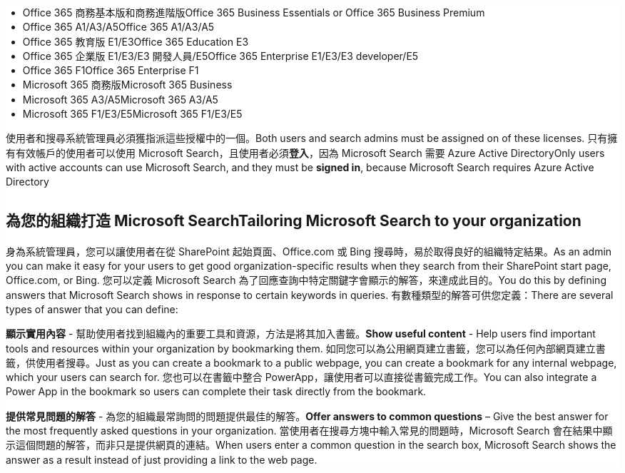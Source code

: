 - <span data-ttu-id="a96a9-157">Office 365 商務基本版和商務進階版</span><span class="sxs-lookup"><span data-stu-id="a96a9-157">Office 365 Business Essentials or Office 365 Business Premium</span></span>
- <span data-ttu-id="a96a9-158">Office 365 A1/A3/A5</span><span class="sxs-lookup"><span data-stu-id="a96a9-158">Office 365 A1/A3/A5</span></span>
- <span data-ttu-id="a96a9-159">Office 365 教育版 E1/E3</span><span class="sxs-lookup"><span data-stu-id="a96a9-159">Office 365 Education E3</span></span>
- <span data-ttu-id="a96a9-160">Office 365 企業版 E1/E3/E3 開發人員/E5</span><span class="sxs-lookup"><span data-stu-id="a96a9-160">Office 365 Enterprise E1/E3/E3 developer/E5</span></span>
- <span data-ttu-id="a96a9-161">Office 365 F1</span><span class="sxs-lookup"><span data-stu-id="a96a9-161">Office 365 Enterprise F1</span></span>
- <span data-ttu-id="a96a9-162">Microsoft 365 商務版</span><span class="sxs-lookup"><span data-stu-id="a96a9-162">Microsoft 365 Business</span></span>
- <span data-ttu-id="a96a9-163">Microsoft 365 A3/A5</span><span class="sxs-lookup"><span data-stu-id="a96a9-163">Microsoft 365 A3/A5</span></span>
- <span data-ttu-id="a96a9-164">Microsoft 365 F1/E3/E5</span><span class="sxs-lookup"><span data-stu-id="a96a9-164">Microsoft 365 F1/E3/E5</span></span>

<span data-ttu-id="a96a9-165">使用者和搜尋系統管理員必須獲指派這些授權中的一個。</span><span class="sxs-lookup"><span data-stu-id="a96a9-165">Both users and search admins must be assigned on of these licenses.</span></span> <span data-ttu-id="a96a9-166">只有擁有有效帳戶的使用者可以使用 Microsoft Search，且使用者必須**登入**，因為 Microsoft Search 需要 Azure Active Directory</span><span class="sxs-lookup"><span data-stu-id="a96a9-166">Only users with active accounts can use Microsoft Search, and they must be **signed in**, because Microsoft Search requires Azure Active Directory</span></span>

## <a name="tailoring-microsoft-search-to-your-organization"></a><span data-ttu-id="a96a9-167">為您的組織打造 Microsoft Search</span><span class="sxs-lookup"><span data-stu-id="a96a9-167">Tailoring Microsoft Search to your organization</span></span>

<span data-ttu-id="a96a9-168">身為系統管理員，您可以讓使用者在從 SharePoint 起始頁面、Office.com 或 Bing 搜尋時，易於取得良好的組織特定結果。</span><span class="sxs-lookup"><span data-stu-id="a96a9-168">As an admin you can make it easy for your users to get good organization-specific results when they search from their SharePoint start page, Office.com, or Bing.</span></span> <span data-ttu-id="a96a9-169">您可以定義 Microsoft Search 為了回應查詢中特定關鍵字會顯示的解答，來達成此目的。</span><span class="sxs-lookup"><span data-stu-id="a96a9-169">You do this by defining answers that Microsoft Search shows in response to certain keywords in queries.</span></span> <span data-ttu-id="a96a9-170">有數種類型的解答可供您定義：</span><span class="sxs-lookup"><span data-stu-id="a96a9-170">There are several types of answer that you can define:</span></span> 

<span data-ttu-id="a96a9-171">**顯示實用內容** - 幫助使用者找到組織內的重要工具和資源，方法是將其加入書籤。</span><span class="sxs-lookup"><span data-stu-id="a96a9-171">**Show useful content** - Help users find important tools and resources within your organization by bookmarking them.</span></span> <span data-ttu-id="a96a9-172">如同您可以為公用網頁建立書籤，您可以為任何內部網頁建立書籤，供使用者搜尋。</span><span class="sxs-lookup"><span data-stu-id="a96a9-172">Just as you can create a bookmark to a public webpage, you can create a bookmark for any internal webpage, which your users can search for.</span></span> <span data-ttu-id="a96a9-173">您也可以在書籤中整合 PowerApp，讓使用者可以直接從書籤完成工作。</span><span class="sxs-lookup"><span data-stu-id="a96a9-173">You can also integrate a Power App in the bookmark so users can complete their task directly from the bookmark.</span></span>

<span data-ttu-id="a96a9-174">**提供常見問題的解答** - 為您的組織最常詢問的問題提供最佳的解答。</span><span class="sxs-lookup"><span data-stu-id="a96a9-174">**Offer answers to common questions** – Give the best answer for the most frequently asked questions in your organization.</span></span> <span data-ttu-id="a96a9-175">當使用者在搜尋方塊中輸入常見的問題時，Microsoft Search 會在結果中顯示這個問題的解答，而非只是提供網頁的連結。</span><span class="sxs-lookup"><span data-stu-id="a96a9-175">When users enter a common question in the search box, Microsoft Search shows the answer as a result instead of just providing a link to the web page.</span></span>

